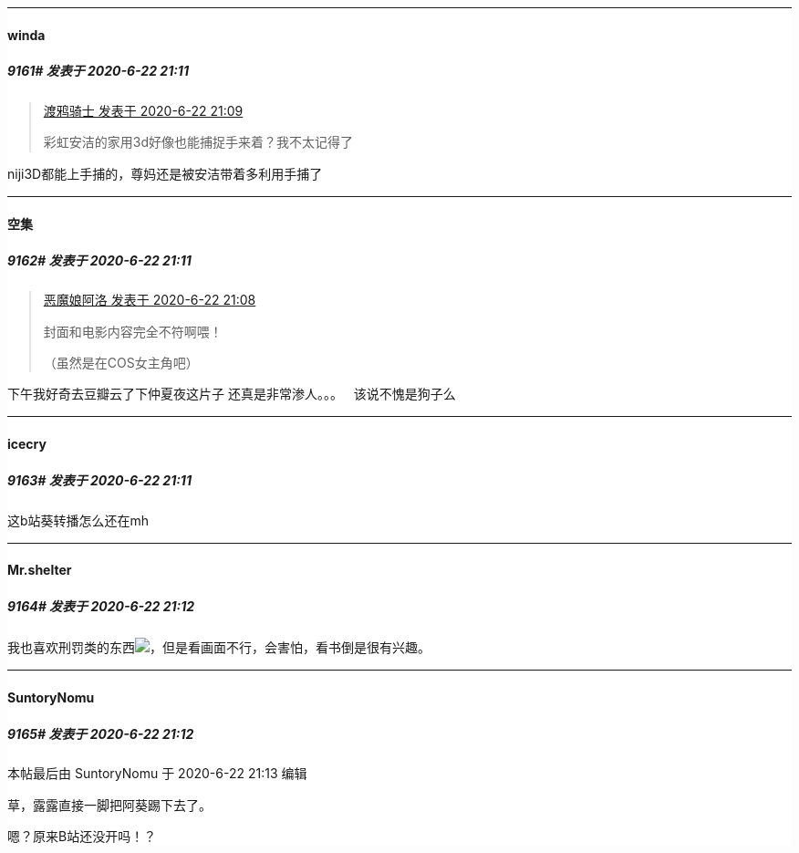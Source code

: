 
-----

####  winda  
##### 9161#       发表于 2020-6-22 21:11


<blockquote><a href="httphttps://bbs.saraba1st.com/2b/forum.php?mod=redirect&amp;goto=findpost&amp;pid=47909371&amp;ptid=1941579" target="_blank">渡鸦骑士 发表于 2020-6-22 21:09</a>

彩虹安洁的家用3d好像也能捕捉手来着？我不太记得了</blockquote>
niji3D都能上手捕的，尊妈还是被安洁带着多利用手捕了


-----

####  空集  
##### 9162#       发表于 2020-6-22 21:11


<blockquote><a href="httphttps://bbs.saraba1st.com/2b/forum.php?mod=redirect&amp;goto=findpost&amp;pid=47909337&amp;ptid=1941579" target="_blank">恶魔娘阿洛 发表于 2020-6-22 21:08</a>

封面和电影内容完全不符啊喂！

（虽然是在COS女主角吧）</blockquote>
下午我好奇去豆瓣云了下仲夏夜这片子 还真是非常渗人。。。   该说不愧是狗子么 


-----

####  icecry  
##### 9163#       发表于 2020-6-22 21:11


这b站葵转播怎么还在mh


-----

####  Mr.shelter  
##### 9164#       发表于 2020-6-22 21:12


我也喜欢刑罚类的东西<img src="https://static.saraba1st.com/image/smiley/face2017/067.png" referrerpolicy="no-referrer">，但是看画面不行，会害怕，看书倒是很有兴趣。


-----

####  SuntoryNomu  
##### 9165#       发表于 2020-6-22 21:12


 本帖最后由 SuntoryNomu 于 2020-6-22 21:13 编辑 

草，露露直接一脚把阿葵踢下去了。

嗯？原来B站还没开吗！？
